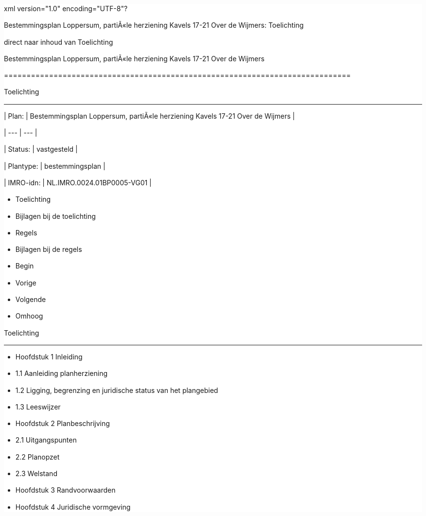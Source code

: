 xml version\="1\.0" encoding\="UTF\-8"?

Bestemmingsplan Loppersum, partiÃ«le herziening Kavels 17\-21 Over de Wijmers: Toelichting

direct naar inhoud van Toelichting

Bestemmingsplan Loppersum, partiÃ«le herziening Kavels 17\-21 Over de Wijmers

=============================================================================

Toelichting

-----------

| Plan: | Bestemmingsplan Loppersum, partiÃ«le herziening Kavels 17\-21 Over de Wijmers |

| --- | --- |

| Status: | vastgesteld |

| Plantype: | bestemmingsplan |

| IMRO\-idn: | NL.IMRO.0024\.01BP0005\-VG01 |

* Toelichting

* Bijlagen bij de toelichting

* Regels

* Bijlagen bij de regels

* Begin

* Vorige

* Volgende

* Omhoog

Toelichting

-----------

* Hoofdstuk 1 Inleiding

+ 1\.1 Aanleiding planherziening

+ 1\.2 Ligging, begrenzing en juridische status van het plangebied

+ 1\.3 Leeswijzer

* Hoofdstuk 2 Planbeschrijving

+ 2\.1 Uitgangspunten

+ 2\.2 Planopzet

+ 2\.3 Welstand

* Hoofdstuk 3 Randvoorwaarden

* Hoofdstuk 4 Juridische vormgeving
